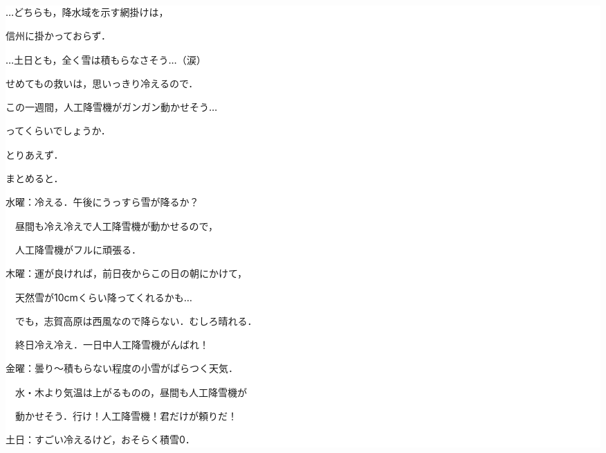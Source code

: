 


…どちらも，降水域を示す網掛けは，


信州に掛かっておらず．


…土日とも，全く雪は積もらなさそう…（涙）





せめてもの救いは，思いっきり冷えるので．


この一週間，人工降雪機がガンガン動かせそう…


ってくらいでしょうか．





とりあえず．


まとめると．





水曜：冷える．午後にうっすら雪が降るか？


　昼間も冷え冷えで人工降雪機が動かせるので，


　人工降雪機がフルに頑張る．





木曜：運が良ければ，前日夜からこの日の朝にかけて，


　天然雪が10cmくらい降ってくれるかも…


　でも，志賀高原は西風なので降らない．むしろ晴れる．


　終日冷え冷え．一日中人工降雪機がんばれ！





金曜：曇り～積もらない程度の小雪がぱらつく天気．


　水・木より気温は上がるものの，昼間も人工降雪機が


　動かせそう．行け！人工降雪機！君だけが頼りだ！





土日：すごい冷えるけど，おそらく積雪0．
